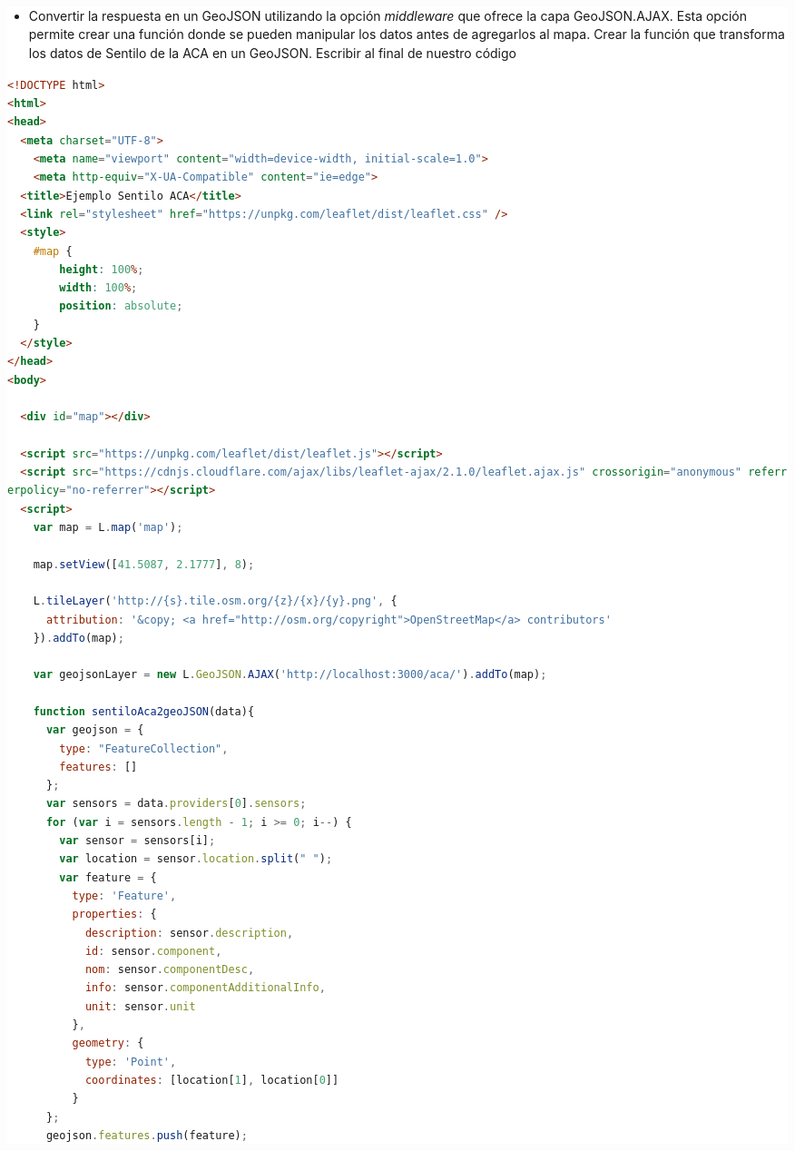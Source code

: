 - Convertir la respuesta en un GeoJSON utilizando la opción *middleware* que ofrece la capa GeoJSON.AJAX. Esta opción permite crear una función donde se pueden manipular los datos antes de agregarlos al mapa. Crear la función que transforma los datos de Sentilo de la ACA en un GeoJSON. Escribir al final de nuestro código

```html hl_lines="34 35 36 37 38 39 40 41 42 43 44 45 46 47 48 49 50 51 52 53 54 55 56 57 58 59 60"
<!DOCTYPE html>
<html>
<head>
  <meta charset="UTF-8">
    <meta name="viewport" content="width=device-width, initial-scale=1.0">
    <meta http-equiv="X-UA-Compatible" content="ie=edge">
  <title>Ejemplo Sentilo ACA</title>
  <link rel="stylesheet" href="https://unpkg.com/leaflet/dist/leaflet.css" />
  <style>
    #map {
        height: 100%;
        width: 100%;
        position: absolute;
    }
  </style>
</head>
<body>

  <div id="map"></div>

  <script src="https://unpkg.com/leaflet/dist/leaflet.js"></script>
  <script src="https://cdnjs.cloudflare.com/ajax/libs/leaflet-ajax/2.1.0/leaflet.ajax.js" crossorigin="anonymous" referrerpolicy="no-referrer"></script>
  <script>
    var map = L.map('map');

    map.setView([41.5087, 2.1777], 8);  

    L.tileLayer('http://{s}.tile.osm.org/{z}/{x}/{y}.png', {
      attribution: '&copy; <a href="http://osm.org/copyright">OpenStreetMap</a> contributors'
    }).addTo(map);

    var geojsonLayer = new L.GeoJSON.AJAX('http://localhost:3000/aca/').addTo(map);

    function sentiloAca2geoJSON(data){
      var geojson = {
        type: "FeatureCollection",
        features: []
      };
      var sensors = data.providers[0].sensors;
      for (var i = sensors.length - 1; i >= 0; i--) {
        var sensor = sensors[i];
        var location = sensor.location.split(" ");
        var feature = {
          type: 'Feature',
          properties: {
            description: sensor.description,
            id: sensor.component,
            nom: sensor.componentDesc,
            info: sensor.componentAdditionalInfo,
            unit: sensor.unit
          },
          geometry: {
            type: 'Point',
            coordinates: [location[1], location[0]]
          }
      };
      geojson.features.push(feature);
```

[^1]: http://aca.gencat.cat/ca/laigua/consulta-de-dades/dades-obertes/
[^2]: http://www.sentilo.io/wordpress/
[^3]: http://aca-web.gencat.cat/sentilo-catalog-web/component/map
[^4]: http://aca.gencat.cat/web/.content/20_Aigua/08_consulta_de_dades/01_dades_obertes/us_serveis_dades_API_REST.pdf
[^5]: http://leafletjs.com/
[^6]: https://github.com/calvinmetcalf/leaflet-ajax
[^7]: https://developer.mozilla.org/es/docs/Web/HTTP/Access_control_CORS
[^8]: https://es.wikipedia.org/wiki/Servidor_proxy
[^9]: https://nodejs.org/es/
[^10]: http://expressjs.com/
[^11]: https://github.com/nodejitsu/node-http-proxy
[^12]: https://www.npmjs.com/package/cors
[^13]: https://www.npmjs.com/package/nodemon
